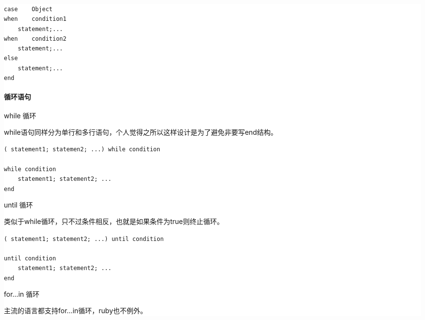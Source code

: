 

```
case    Object
when    condition1
    statement;...
when    condition2
    statement;...
else
    statement;...
end

```



#### 循环语句




while 循环


while语句同样分为单行和多行语句，个人觉得之所以这样设计是为了避免非要写end结构。




```
( statement1; statemen2; ...) while condition

while condition
    statement1; statement2; ...
end

```



until 循环


类似于while循环，只不过条件相反，也就是如果条件为true则终止循环。




```
( statement1; statement2; ...) until condition

until condition
    statement1; statement2; ...
end

```



for…in 循环


主流的语言都支持for…in循环，ruby也不例外。


